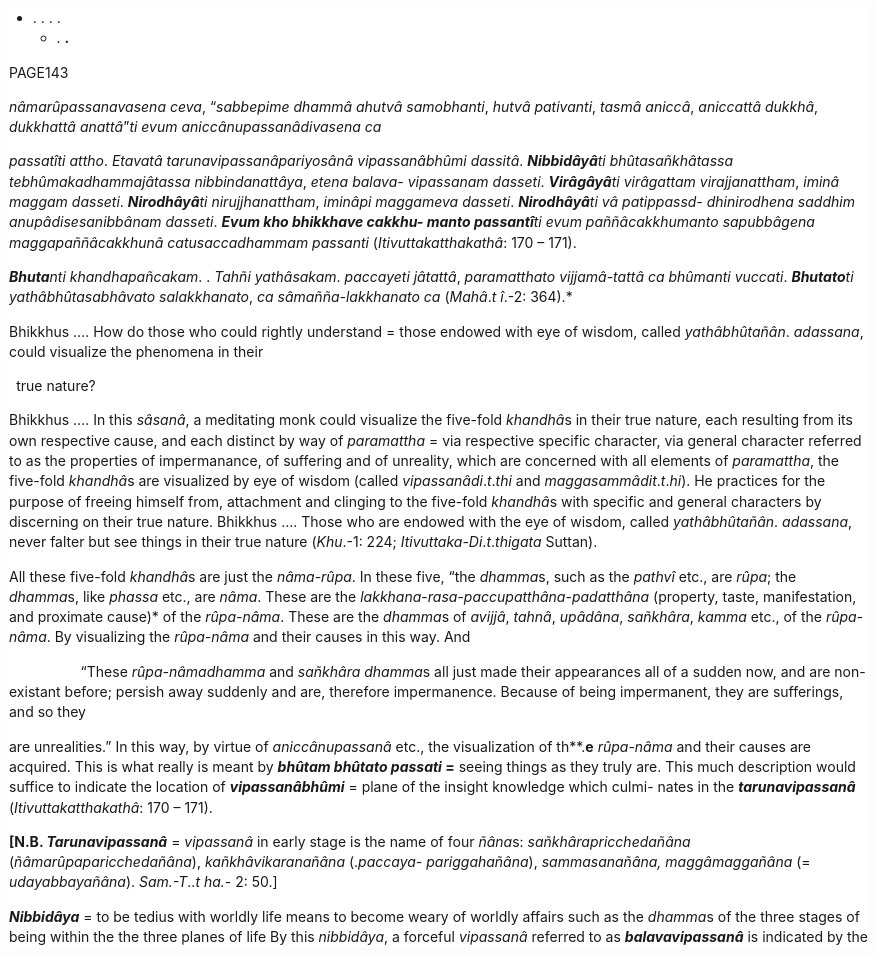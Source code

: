 - .  .  . . 
  - .  **.** 

PAGE143

*nâmarûpassanavasena ceva*, “*sabbepime dhammâ ahutvâ samobhanti*, *hutvâ pativanti*, *tasmâ* *aniccâ*, *aniccattâ dukkhâ*, *dukkhattâ anattâ*”*ti evum aniccânupassanâdivasena ca* 

*passatîti attho*.  *Etavatâ tarunavipassanâpariyosânâ vipassanâbhûmi dassitâ*.  ***Nibbidâyâ**ti bhûtasañkhâtassa tebhûmakadhammajâtassa nibbindanattâya*, *etena balava- vipassanam dasseti*.  ***Virâgâyâ**ti virâgattam virajjanattham*, *iminâ maggam dasseti*.  ***Nirodhâyâ**ti nirujjhanattham*, *iminâpi maggameva dasseti*.  ***Nirodhâyâ**ti vâ patippassd- dhinirodhena saddhim anupâdisesanibbânam dasseti*.  ***Evum kho bhikkhave cakkhu- manto passantî**ti evum paññâcakkhumanto sapubbâgena maggapaññâcakkhunâ  catusaccadhammam passanti* (*Itivuttakatthakathâ*: 170 – 171). 

***Bhuta**nti khandhapañcakam*. .  *Tahñi yathâsakam*.  *paccayeti jâtattâ*, *paramatthato vijjamâ-tattâ ca bhûmanti vuccati*.  ***Bhutato**ti yathâbhûtasabhâvato salakkhanato*,  *ca sâmañña-lakkhanato ca* (*Mahâ*.*t* *î*.-2: 364).* 

Bhikkhus …. How do those who could rightly understand = those endowed with eye of wisdom, called  *yathâbhûtañân*. *adassana*,  could visualize the phenomena in their 

` `true nature? 

Bhikkhus ….  In this *sâsanâ*, a  meditating monk could visualize the five-fold *khandhâ*s in their true nature, each resulting from its own respective cause, and each  distinct by way of *paramattha* = via respective specific character, via general character referred to as the properties of impermanance,  of suffering and of unreality, which are concerned with all elements of *paramattha*, the five-fold *khandhâ*s are visualized by eye of wisdom (called *vipassanâdi*.*t*.*thi* and *maggasammâdit*.*t*.*hi*).  He practices for the purpose of freeing himself from, attachment and clinging to the five-fold *khandhâ*s with specific and general characters by discerning on their true nature.  Bhikkhus …. Those  who are endowed with the eye of wisdom, called *yathâbhûtañân*. *adassana*, never falter but see things in their true nature (*Khu*.-1: 224; *Itivuttaka-Di*.*t*.*thigata* Suttan). 

All these five-fold *khandhâ*s are just the *nâma-rûpa*.  In these five, “the *dhamma*s, such as the *pathvî* etc., are *rûpa*; the *dhamma*s, like *phassa* etc., are *nâma*.  These are the *lakkhana*-*rasa*-*paccupatthâna*-*padatthâna* (property, taste, manifestation, and proximate cause)* of the *rûpa-nâma*.  These are the *dhamma*s of  *avijjâ*, *tahnâ*, *upâdâna*, *sañkhâra*, *kamma* etc., of the *rûpa-nâma*.  By visualizing the *rûpa-nâma* and their causes in this way. And 

`          `“These *rûpa-nâmadhamma* and *sañkhâra dhamma*s all just made their appearances all  of  a  sudden  now,  and  are  non-existant  before;  persish  away  suddenly  and  are, therefore impermanence.  Because of being impermanent, they are sufferings, and so they 

are unrealities.”   In this way, by virtue of *aniccânupassanâ* etc., the visualization of th**.**e**  *rûpa-nâma*  and  their  causes  are  acquired.   This  is  what  really  is  meant  by  ***bhûtam bhûtato passati* =** seeing things as they truly are.  This much description would suffice to indicate the location of ***vipassanâbhûmi*** = plane of the insight knowledge which culmi- nates in the ***tarunavipassanâ*** (*Itivuttakatthakathâ*: 170 – 171). 

**[N.B.  *Tarunavipassanâ***  = *vipassanâ* in early stage is the name of four *ñâna*s: *sañkhârapricchedañâna*  (*ñâmarûpaparicchedañâna*),  *kañkhâvikaranañâna*  (.*paccaya- pariggahañâna*), *sammasanañâna, maggâmaggañâna* (= *udayabbayañâna*). *Sam.-T*..*t* *ha.*- 2: 50.] 

***Nibbidâya*** = to be tedius with worldly life means to become weary of worldly affairs such as the *dhamma*s of the three stages of being within the the three planes of life  By this *nibbidâya*, a forceful *vipassanâ* referred to as ***balavavipassanâ*** is indicated by the  
